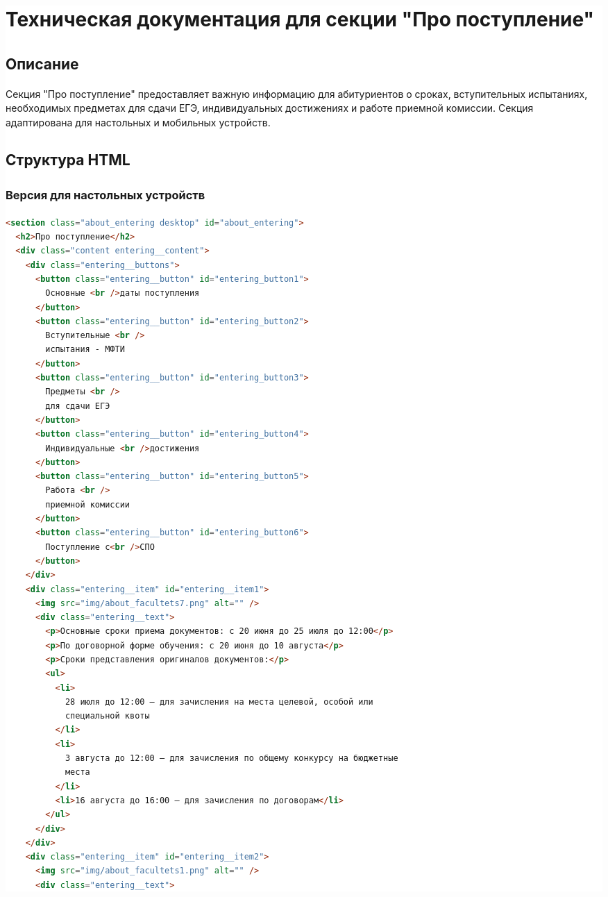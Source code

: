 # Техническая документация для секции "Про поступление"

## Описание

Секция "Про поступление" предоставляет важную информацию для абитуриентов о сроках, вступительных испытаниях, необходимых предметах для сдачи ЕГЭ, индивидуальных достижениях и работе приемной комиссии. Секция адаптирована для настольных и мобильных устройств.

## Структура HTML

### Версия для настольных устройств

```html
<section class="about_entering desktop" id="about_entering">
  <h2>Про поступление</h2>
  <div class="content entering__content">
    <div class="entering__buttons">
      <button class="entering__button" id="entering_button1">
        Основные <br />даты поступления
      </button>
      <button class="entering__button" id="entering_button2">
        Вступительные <br />
        испытания - МФТИ
      </button>
      <button class="entering__button" id="entering_button3">
        Предметы <br />
        для сдачи ЕГЭ
      </button>
      <button class="entering__button" id="entering_button4">
        Индивидуальные <br />достижения
      </button>
      <button class="entering__button" id="entering_button5">
        Работа <br />
        приемной комиссии
      </button>
      <button class="entering__button" id="entering_button6">
        Поступление с<br />СПО
      </button>
    </div>
    <div class="entering__item" id="entering__item1">
      <img src="img/about_facultets7.png" alt="" />
      <div class="entering__text">
        <p>Основные сроки приема документов: с 20 июня до 25 июля до 12:00</p>
        <p>По договорной форме обучения: с 20 июня до 10 августа</p>
        <p>Сроки представления оригиналов документов:</p>
        <ul>
          <li>
            28 июля до 12:00 – для зачисления на места целевой, особой или
            специальной квоты
          </li>
          <li>
            3 августа до 12:00 – для зачисления по общему конкурсу на бюджетные
            места
          </li>
          <li>16 августа до 16:00 – для зачисления по договорам</li>
        </ul>
      </div>
    </div>
    <div class="entering__item" id="entering__item2">
      <img src="img/about_facultets1.png" alt="" />
      <div class="entering__text">
```